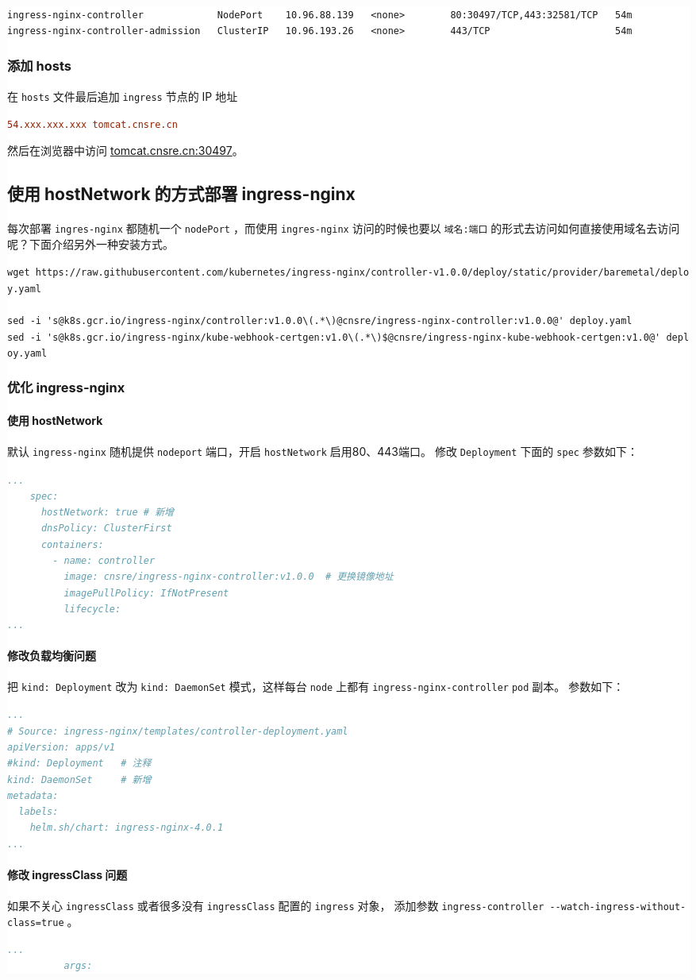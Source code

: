 ``` shell
ingress-nginx-controller             NodePort    10.96.88.139   <none>        80:30497/TCP,443:32581/TCP   54m
ingress-nginx-controller-admission   ClusterIP   10.96.193.26   <none>        443/TCP                      54m
```
### 添加 hosts
在 `hosts` 文件最后追加 `ingress` 节点的 IP 地址
``` conf
54.xxx.xxx.xxx tomcat.cnsre.cn
```
然后在浏览器中访问 [tomcat.cnsre.cn:30497](https://cnsre.cn)。

## 使用 hostNetwork 的方式部署 ingress-nginx
每次部署 `ingres-nginx` 都随机一个 `nodePort` ，而使用 `ingres-nginx` 访问的时候也要以 `域名:端口` 的形式去访问如何直接使用域名去访问呢？下面介绍另外一种安装方式。

```shell
wget https://raw.githubusercontent.com/kubernetes/ingress-nginx/controller-v1.0.0/deploy/static/provider/baremetal/deploy.yaml

sed -i 's@k8s.gcr.io/ingress-nginx/controller:v1.0.0\(.*\)@cnsre/ingress-nginx-controller:v1.0.0@' deploy.yaml
sed -i 's@k8s.gcr.io/ingress-nginx/kube-webhook-certgen:v1.0\(.*\)$@cnsre/ingress-nginx-kube-webhook-certgen:v1.0@' deploy.yaml
``` 
### 优化 ingress-nginx
#### 使用 hostNetwork
默认 `ingress-nginx` 随机提供 `nodeport` 端口，开启 `hostNetwork` 启用80、443端口。
修改 `Deployment` 下面的 `spec`
参数如下：
``` yaml
...
    spec:
      hostNetwork: true # 新增
      dnsPolicy: ClusterFirst
      containers:
        - name: controller
          image: cnsre/ingress-nginx-controller:v1.0.0  # 更换镜像地址
          imagePullPolicy: IfNotPresent
          lifecycle:
...
```
#### 修改负载均衡问题
把 `kind: Deployment` 改为 `kind: DaemonSet` 模式，这样每台 `node` 上都有 `ingress-nginx-controller` `pod` 副本。
参数如下：
``` yaml
...
# Source: ingress-nginx/templates/controller-deployment.yaml
apiVersion: apps/v1
#kind: Deployment   # 注释
kind: DaemonSet     # 新增
metadata:
  labels:
    helm.sh/chart: ingress-nginx-4.0.1
...
```
#### 修改 ingressClass 问题
如果不关心 `ingressClass` 或者很多没有 `ingressClass` 配置的 `ingress` 对象，
添加参数 `ingress-controller --watch-ingress-without-class=true` 。
``` yaml
...
          args:
```